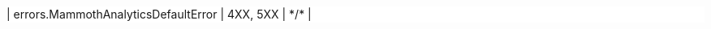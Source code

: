 | errors.MammothAnalyticsDefaultError | 4XX, 5XX                            | \*/\*                               |